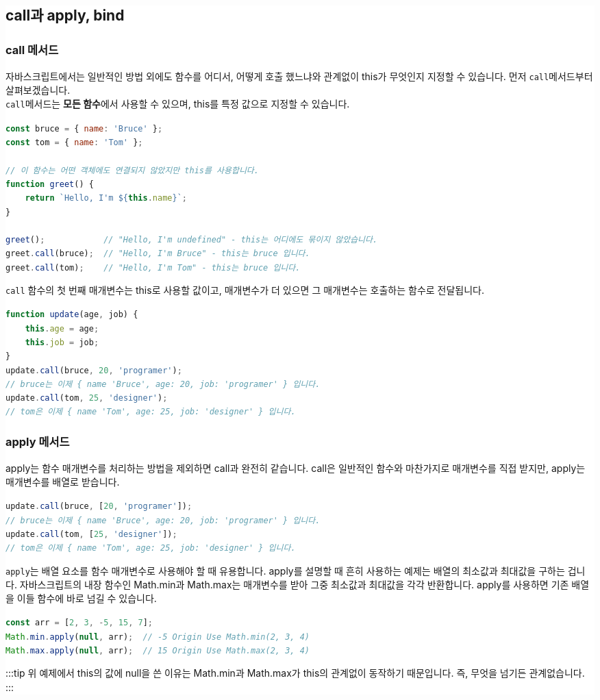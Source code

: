 ## call과 apply, bind
### call 메서드
자바스크립트에서는 일반적인 방법 외에도 함수를 어디서, 어떻게 호출 했느냐와 관계없이 this가 무엇인지 지정할 수 있습니다. 먼저 `call`메서드부터 살펴보겠습니다.<br>
`call`메서드는 **모든 함수**에서 사용할 수 있으며, this를 특정 값으로 지정할 수 있습니다.

```javascript
const bruce = { name: 'Bruce' };
const tom = { name: 'Tom' };

// 이 함수는 어떤 객체에도 연결되지 않았지만 this를 사용합니다.
function greet() {
    return `Hello, I'm ${this.name}`;
}

greet();            // "Hello, I'm undefined" - this는 어디에도 묶이지 않았습니다.
greet.call(bruce);  // "Hello, I'm Bruce" - this는 bruce 입니다.
greet.call(tom);    // "Hello, I'm Tom" - this는 bruce 입니다.
```
`call` 함수의 첫 번째 매개변수는 this로 사용할 값이고, 매개변수가 더 있으면 그 매개변수는 호출하는 함수로 전달됩니다.

```javascript
function update(age, job) {
    this.age = age;
    this.job = job;
}
update.call(bruce, 20, 'programer');
// bruce는 이제 { name 'Bruce', age: 20, job: 'programer' } 입니다.
update.call(tom, 25, 'designer');
// tom은 이제 { name 'Tom', age: 25, job: 'designer' } 입니다.
```

### apply 메서드
apply는 함수 매개변수를 처리하는 방법을 제외하면 call과 완전히 같습니다. call은 일반적인 함수와 마찬가지로 매개변수를 직접 받지만, apply는 매개변수를 배열로 받습니다.

```javascript
update.call(bruce, [20, 'programer']);
// bruce는 이제 { name 'Bruce', age: 20, job: 'programer' } 입니다.
update.call(tom, [25, 'designer']);
// tom은 이제 { name 'Tom', age: 25, job: 'designer' } 입니다.
```

`apply`는 배열 요소를 함수 매개변수로 사용해야 할 때 유용합니다. apply를 설명할 때 흔히 사용하는 예제는 배열의 최소값과 최대값을 구하는 겁니다. 자바스크립트의 내장 함수인 Math.min과 Math.max는 매개변수를 받아 그중 최소값과 최대값을 각각 반환합니다. apply를 사용하면 기존 배열을 이들 함수에 바로 넘길 수 있습니다.

```javascript
const arr = [2, 3, -5, 15, 7];
Math.min.apply(null, arr);  // -5 Origin Use Math.min(2, 3, 4)
Math.max.apply(null, arr);  // 15 Origin Use Math.max(2, 3, 4)
```
:::tip
위 예제에서 this의 값에 null을 쓴 이유는 Math.min과 Math.max가 this의 관계없이 동작하기 때문입니다. 즉, 무엇을 넘기든 관계없습니다.
:::
